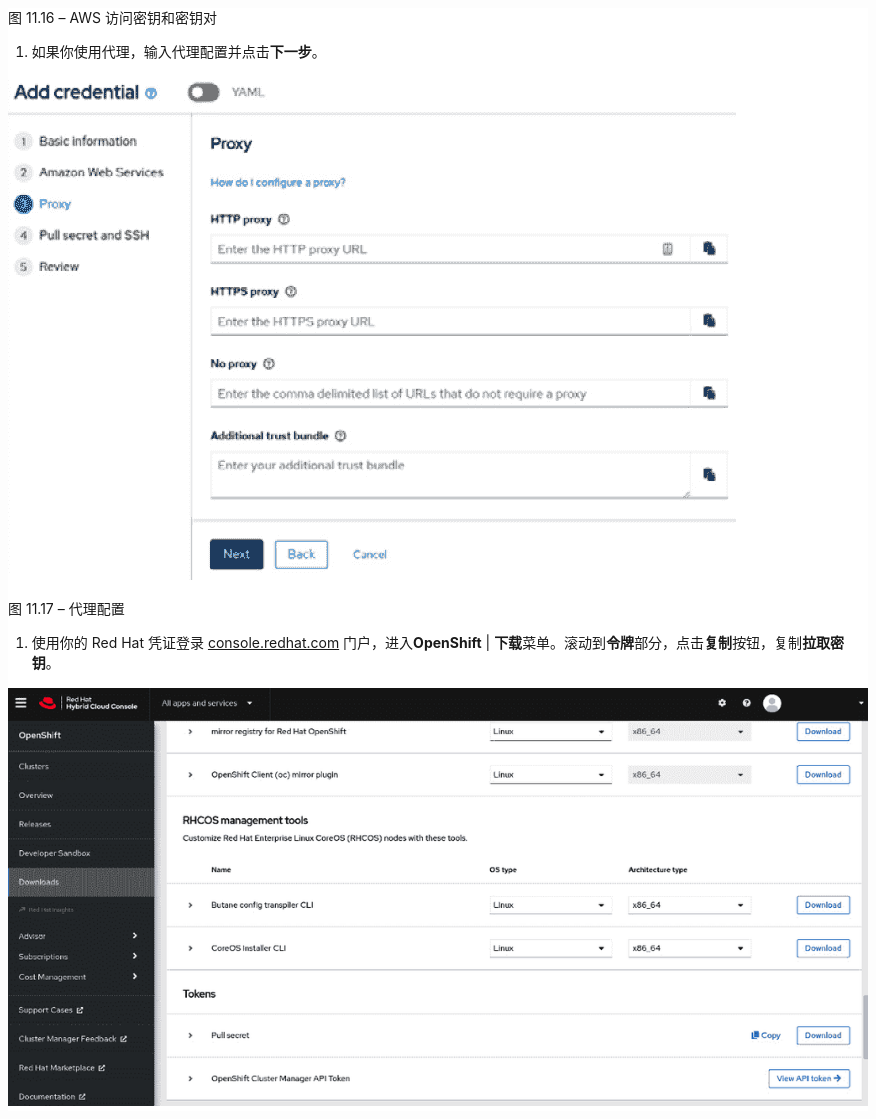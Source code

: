 图 11.16 – AWS 访问密钥和密钥对

1.  如果你使用代理，输入代理配置并点击**下一步**。

![图 11.17 – 代理配置](img/B18015_11_17.jpg)

图 11.17 – 代理配置

1.  使用你的 Red Hat 凭证登录 [console.redhat.com](http://console.redhat.com) 门户，进入**OpenShift** | **下载**菜单。滚动到**令牌**部分，点击**复制**按钮，复制**拉取密钥**。

![图 11.18 – 获取拉取密钥](img/B18015_11_18.jpg)
